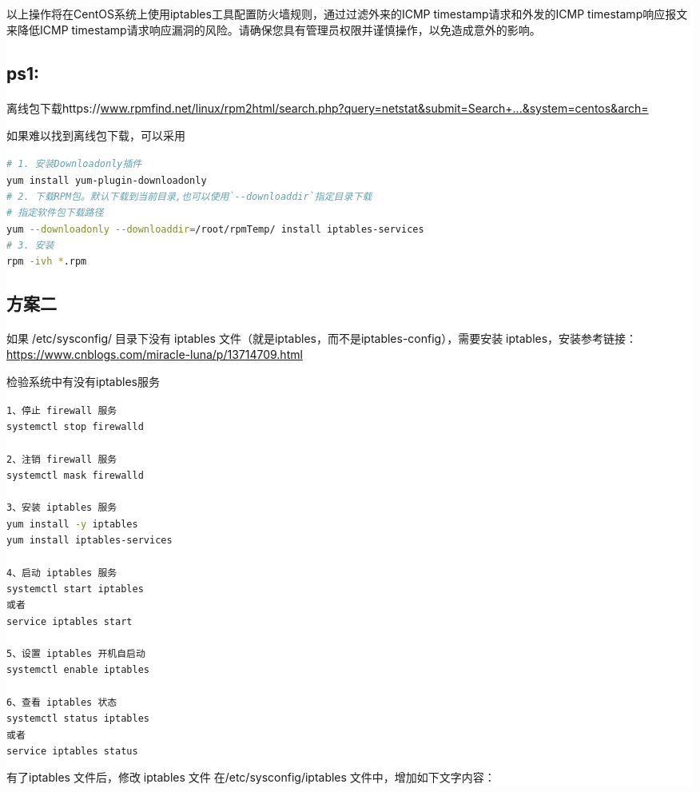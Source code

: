 以上操作将在CentOS系统上使用iptables工具配置防火墙规则，通过过滤外来的ICMP timestamp请求和外发的ICMP timestamp响应报文来降低ICMP timestamp请求响应漏洞的风险。请确保您具有管理员权限并谨慎操作，以免造成意外的影响。

## ps1:

离线包下载https://www.rpmfind.net/linux/rpm2html/search.php?query=netstat&submit=Search+...&system=centos&arch=

如果难以找到离线包下载，可以采用

```bash
# 1. 安装Downloadonly插件
yum install yum-plugin-downloadonly
# 2. 下载RPM包。默认下载到当前目录,也可以使用`--downloaddir`指定目录下载
# 指定软件包下载路径
yum --downloadonly --downloaddir=/root/rpmTemp/ install iptables-services
# 3. 安装
rpm -ivh *.rpm
```

## 方案二

如果 /etc/sysconfig/ 目录下没有 iptables 文件（就是iptables，而不是iptables-config），需要安装 iptables，安装参考链接：https://www.cnblogs.com/miracle-luna/p/13714709.html

检验系统中有没有iptables服务

```bash
1、停止 firewall 服务
systemctl stop firewalld 
 
2、注销 firewall 服务
systemctl mask firewalld
 
3、安装 iptables 服务
yum install -y iptables 
yum install iptables-services
 
4、启动 iptables 服务
systemctl start iptables
或者
service iptables start
 
5、设置 iptables 开机自启动
systemctl enable iptables
 
6、查看 iptables 状态
systemctl status iptables
或者
service iptables status

```

有了iptables 文件后，修改 iptables 文件
在/etc/sysconfig/iptables 文件中，增加如下文字内容：
